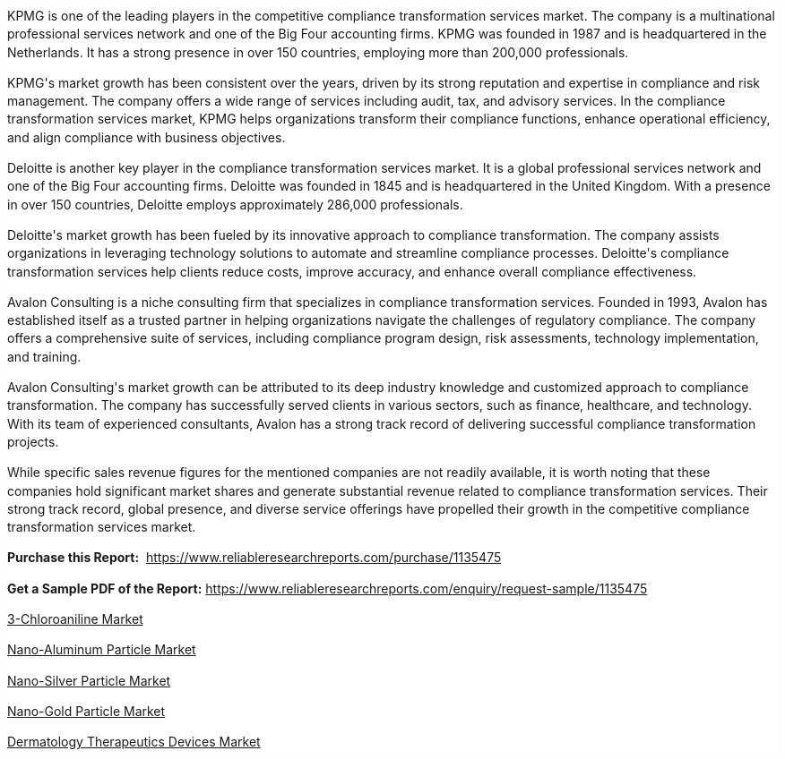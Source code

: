 <p><p>KPMG is one of the leading players in the competitive compliance transformation services market. The company is a multinational professional services network and one of the Big Four accounting firms. KPMG was founded in 1987 and is headquartered in the Netherlands. It has a strong presence in over 150 countries, employing more than 200,000 professionals.</p><p>KPMG's market growth has been consistent over the years, driven by its strong reputation and expertise in compliance and risk management. The company offers a wide range of services including audit, tax, and advisory services. In the compliance transformation services market, KPMG helps organizations transform their compliance functions, enhance operational efficiency, and align compliance with business objectives.</p><p>Deloitte is another key player in the compliance transformation services market. It is a global professional services network and one of the Big Four accounting firms. Deloitte was founded in 1845 and is headquartered in the United Kingdom. With a presence in over 150 countries, Deloitte employs approximately 286,000 professionals.</p><p>Deloitte's market growth has been fueled by its innovative approach to compliance transformation. The company assists organizations in leveraging technology solutions to automate and streamline compliance processes. Deloitte's compliance transformation services help clients reduce costs, improve accuracy, and enhance overall compliance effectiveness.</p><p>Avalon Consulting is a niche consulting firm that specializes in compliance transformation services. Founded in 1993, Avalon has established itself as a trusted partner in helping organizations navigate the challenges of regulatory compliance. The company offers a comprehensive suite of services, including compliance program design, risk assessments, technology implementation, and training.</p><p>Avalon Consulting's market growth can be attributed to its deep industry knowledge and customized approach to compliance transformation. The company has successfully served clients in various sectors, such as finance, healthcare, and technology. With its team of experienced consultants, Avalon has a strong track record of delivering successful compliance transformation projects.</p><p>While specific sales revenue figures for the mentioned companies are not readily available, it is worth noting that these companies hold significant market shares and generate substantial revenue related to compliance transformation services. Their strong track record, global presence, and diverse service offerings have propelled their growth in the competitive compliance transformation services market.</p></p>
<p><strong>Purchase this Report:</strong>&nbsp;&nbsp;<a href="https://www.reliableresearchreports.com/purchase/1135475">https://www.reliableresearchreports.com/purchase/1135475</a></p>
<p></p>
<p><strong>Get a Sample PDF of the Report:</strong>&nbsp;<a href="https://www.reliableresearchreports.com/enquiry/request-sample/1135475">https://www.reliableresearchreports.com/enquiry/request-sample/1135475</a></p>
<p><p><a href="https://medium.com/@akshatsharma12/3-chloroaniline-market-share-evolution-and-market-growth-trends-2023-2030-e2e6c85637e8">3-Chloroaniline Market</a></p><p><a href="https://www.linkedin.com/pulse/nano-aluminum-particle-market-size-growth-forecast-from/">Nano-Aluminum Particle Market</a></p><p><a href="https://www.linkedin.com/pulse/decoding-nano-silver-particle-market-deep-dive-latest/">Nano-Silver Particle Market</a></p><p><a href="https://www.linkedin.com/pulse/nano-gold-particle-market-research-report-unlocks-analysis/">Nano-Gold Particle Market</a></p><p><a href="https://medium.com/@chiragreportprime1/dermatology-therapeutics-devices-market-size-cagr-trends-2024-2030-b71212754819">Dermatology Therapeutics Devices Market</a></p></p>